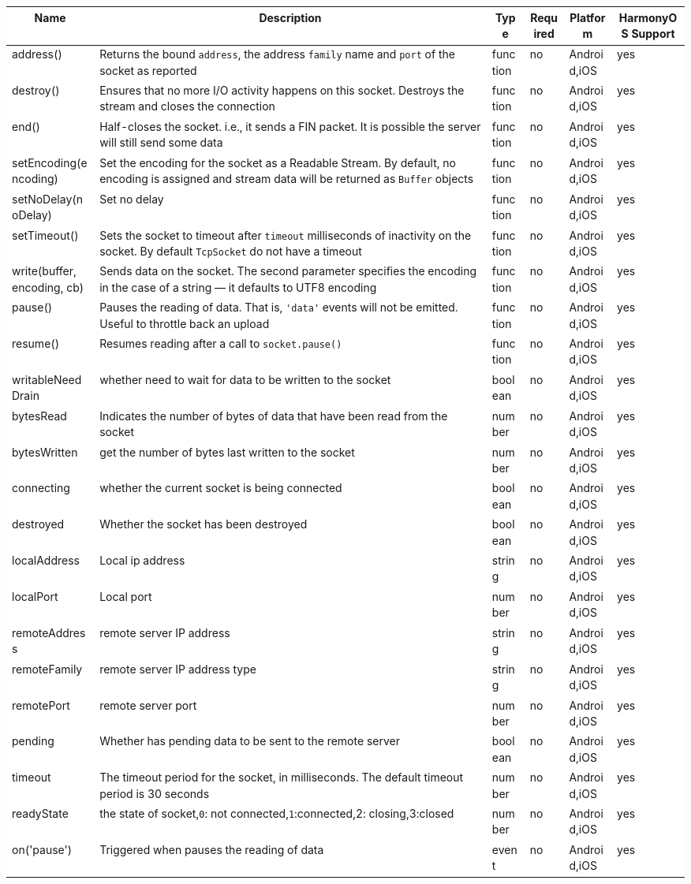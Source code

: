 | Name                        | Description                                                                                                                                    | Type     | Required | Platform    | HarmonyOS Support |
| --------------------------- | ---------------------------------------------------------------------------------------------------------------------------------------------- | -------- | -------- | ----------- | ----------------- |
| address()                   | Returns the bound `address`, the address `family` name and `port` of the socket as reported                                                    | function | no       | Android,iOS | yes               |
| destroy()                   | Ensures that no more I/O activity happens on this socket. Destroys the stream and closes the connection                                        | function | no       | Android,iOS | yes               |
| end()                       | Half-closes the socket. i.e., it sends a FIN packet. It is possible the server will still send some data                                       | function | no       | Android,iOS | yes               |
| setEncoding(encoding)       | Set the encoding for the socket as a Readable Stream. By default, no encoding is assigned and stream data will be returned as `Buffer` objects | function | no       | Android,iOS | yes               |
| setNoDelay(noDelay)         | Set no delay                                                                                                                                   | function | no       | Android,iOS | yes               |
| setTimeout()                | Sets the socket to timeout after `timeout` milliseconds of inactivity on the socket. By default `TcpSocket` do not have a timeout              | function | no       | Android,iOS | yes               |
| write(buffer, encoding, cb) | Sends data on the socket. The second parameter specifies the encoding in the case of a string — it defaults to UTF8 encoding                   | function | no       | Android,iOS | yes               |
| pause()                     | Pauses the reading of data. That is, `'data'` events will not be emitted. Useful to throttle back an upload                                    | function | no       | Android,iOS | yes               |
| resume()                    | Resumes reading after a call to `socket.pause()`                                                                                               | function | no       | Android,iOS | yes               |
| writableNeedDrain           | whether need to wait for data to be written to the socket                                                                                      | boolean  | no       | Android,iOS | yes               |
| bytesRead                   | Indicates the number of bytes of data that have been read from the socket                                                                      | number   | no       | Android,iOS | yes               |
| bytesWritten                | get the number of bytes last written to the socket                                                                                             | number   | no       | Android,iOS | yes               |
| connecting                  | whether the current socket is being connected                                                                                                  | boolean  | no       | Android,iOS | yes               |
| destroyed                   | Whether the socket has been destroyed                                                                                                          | boolean  | no       | Android,iOS | yes               |
| localAddress                | Local ip address                                                                                                                               | string   | no       | Android,iOS | yes               |
| localPort                   | Local port                                                                                                                                     | number   | no       | Android,iOS | yes               |
| remoteAddress               | remote server IP address                                                                                                                       | string   | no       | Android,iOS | yes               |
| remoteFamily                | remote server IP address type                                                                                                                  | string   | no       | Android,iOS | yes               |
| remotePort                  | remote server port                                                                                                                             | number   | no       | Android,iOS | yes               |
| pending                     | Whether has pending data to be sent to the remote server                                                                                       | boolean  | no       | Android,iOS | yes               |
| timeout                     | The timeout period for the socket, in milliseconds. The default timeout period is 30 seconds                                                   | number   | no       | Android,iOS | yes               |
| readyState                  | the state of socket,`0`: not connected,`1`:connected,2: closing,3:closed                                                                       | number   | no       | Android,iOS | yes               |
| on('pause')                 | Triggered when pauses the reading of data                                                                                                      | event    | no       | Android,iOS | yes               |